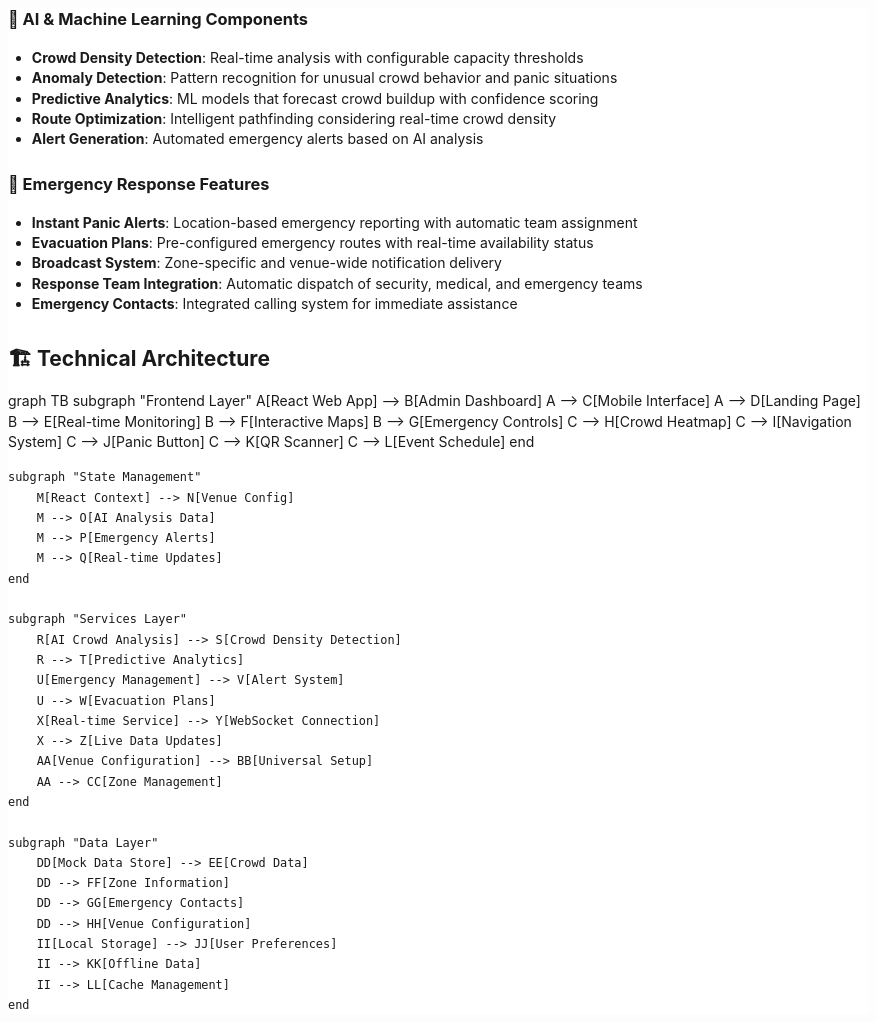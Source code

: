 ### 🤖 AI & Machine Learning Components
- **Crowd Density Detection**: Real-time analysis with configurable capacity thresholds
- **Anomaly Detection**: Pattern recognition for unusual crowd behavior and panic situations
- **Predictive Analytics**: ML models that forecast crowd buildup with confidence scoring
- **Route Optimization**: Intelligent pathfinding considering real-time crowd density
- **Alert Generation**: Automated emergency alerts based on AI analysis

### 🚨 Emergency Response Features
- **Instant Panic Alerts**: Location-based emergency reporting with automatic team assignment
- **Evacuation Plans**: Pre-configured emergency routes with real-time availability status
- **Broadcast System**: Zone-specific and venue-wide notification delivery
- **Response Team Integration**: Automatic dispatch of security, medical, and emergency teams
- **Emergency Contacts**: Integrated calling system for immediate assistance

## 🏗️ Technical Architecture

<lov-mermaid>
graph TB
    subgraph "Frontend Layer"
        A[React Web App] --> B[Admin Dashboard]
        A --> C[Mobile Interface]
        A --> D[Landing Page]
        B --> E[Real-time Monitoring]
        B --> F[Interactive Maps]
        B --> G[Emergency Controls]
        C --> H[Crowd Heatmap]
        C --> I[Navigation System]
        C --> J[Panic Button]
        C --> K[QR Scanner]
        C --> L[Event Schedule]
    end

    subgraph "State Management"
        M[React Context] --> N[Venue Config]
        M --> O[AI Analysis Data]
        M --> P[Emergency Alerts]
        M --> Q[Real-time Updates]
    end

    subgraph "Services Layer"
        R[AI Crowd Analysis] --> S[Crowd Density Detection]
        R --> T[Predictive Analytics]
        U[Emergency Management] --> V[Alert System]
        U --> W[Evacuation Plans]
        X[Real-time Service] --> Y[WebSocket Connection]
        X --> Z[Live Data Updates]
        AA[Venue Configuration] --> BB[Universal Setup]
        AA --> CC[Zone Management]
    end

    subgraph "Data Layer"
        DD[Mock Data Store] --> EE[Crowd Data]
        DD --> FF[Zone Information]
        DD --> GG[Emergency Contacts]
        DD --> HH[Venue Configuration]
        II[Local Storage] --> JJ[User Preferences]
        II --> KK[Offline Data]
        II --> LL[Cache Management]
    end
